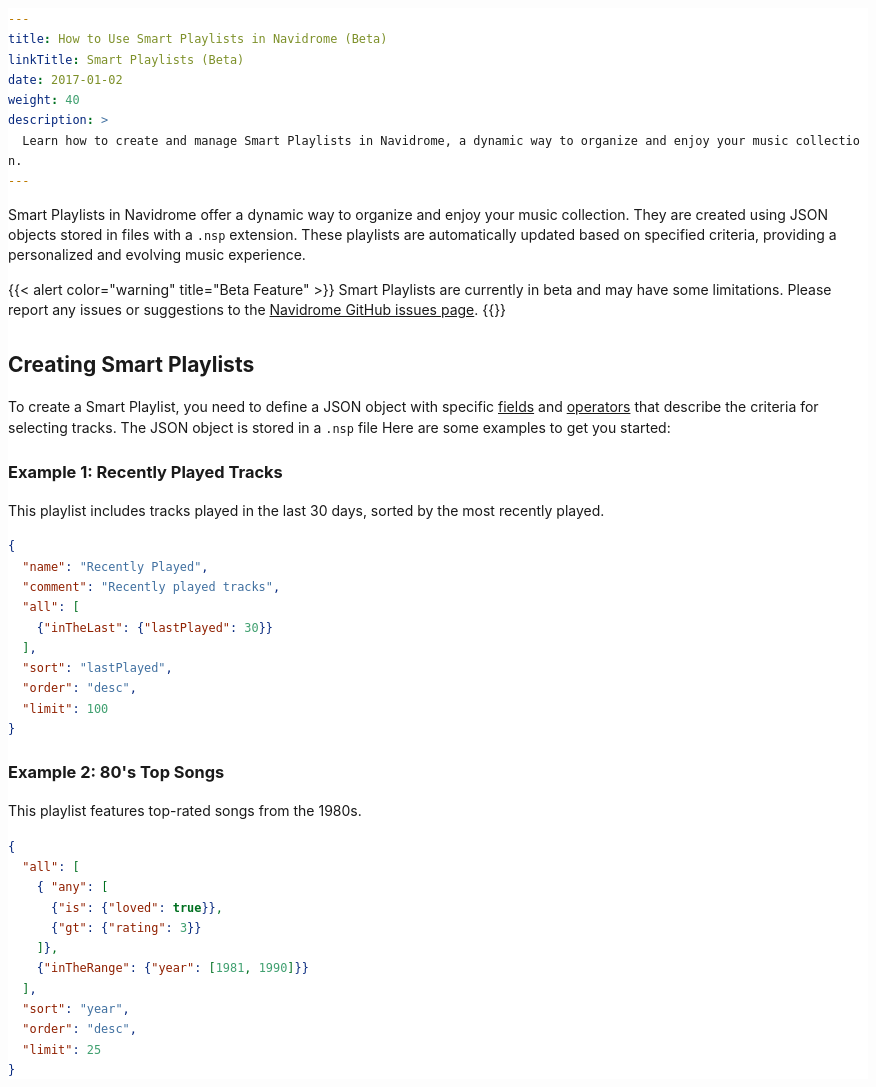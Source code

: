 ```yaml
---
title: How to Use Smart Playlists in Navidrome (Beta)
linkTitle: Smart Playlists (Beta)
date: 2017-01-02
weight: 40
description: >
  Learn how to create and manage Smart Playlists in Navidrome, a dynamic way to organize and enjoy your music collection.
---
```


Smart Playlists in Navidrome offer a dynamic way to organize and enjoy your music collection. They are created using 
JSON objects stored in files with a `.nsp` extension. These playlists are automatically updated based on specified 
criteria, providing a personalized and evolving music experience.

{{< alert color="warning" title="Beta Feature" >}}
Smart Playlists are currently in beta and may have some limitations. Please report any issues or suggestions to the
[Navidrome GitHub issues page](https://github.com/navidrome/navidrome/issues/1417).
{{</alert>}}

## Creating Smart Playlists
To create a Smart Playlist, you need to define a JSON object with specific [fields](#fields)
and [operators](#operators) that describe the criteria for selecting tracks. The JSON object is stored in a `.nsp` file
Here are some examples to get you started:

### Example 1: Recently Played Tracks
This playlist includes tracks played in the last 30 days, sorted by the most recently played.

```json
{
  "name": "Recently Played",
  "comment": "Recently played tracks",
  "all": [
    {"inTheLast": {"lastPlayed": 30}}
  ],
  "sort": "lastPlayed",
  "order": "desc",
  "limit": 100
}
```

### Example 2: 80's Top Songs
This playlist features top-rated songs from the 1980s.
```json
{
  "all": [
    { "any": [
      {"is": {"loved": true}},
      {"gt": {"rating": 3}}
    ]},
    {"inTheRange": {"year": [1981, 1990]}}
  ],
  "sort": "year",
  "order": "desc",
  "limit": 25
}
```
